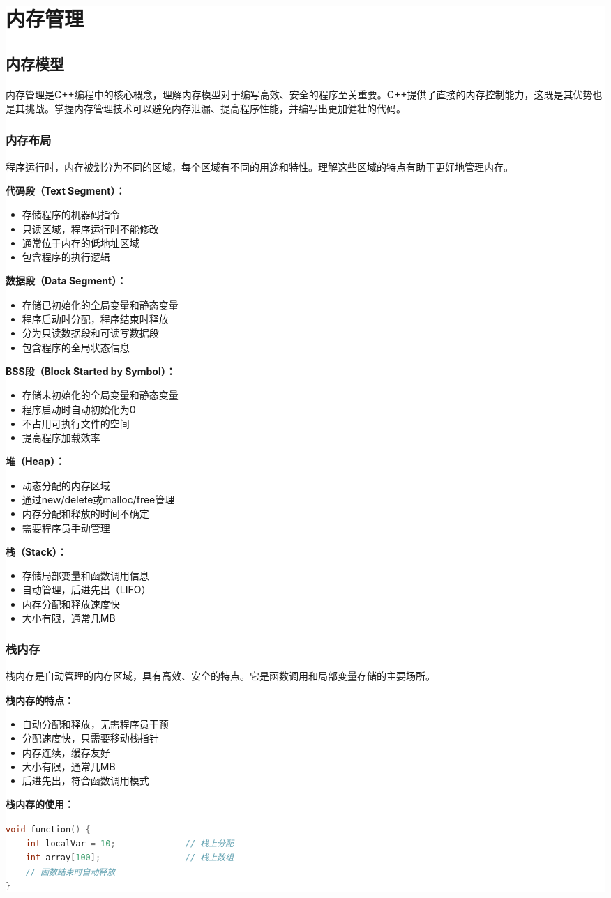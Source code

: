 # 内存管理

## 内存模型

内存管理是C++编程中的核心概念，理解内存模型对于编写高效、安全的程序至关重要。C++提供了直接的内存控制能力，这既是其优势也是其挑战。掌握内存管理技术可以避免内存泄漏、提高程序性能，并编写出更加健壮的代码。

### 内存布局
程序运行时，内存被划分为不同的区域，每个区域有不同的用途和特性。理解这些区域的特点有助于更好地管理内存。

**代码段（Text Segment）：**
- 存储程序的机器码指令
- 只读区域，程序运行时不能修改
- 通常位于内存的低地址区域
- 包含程序的执行逻辑

**数据段（Data Segment）：**
- 存储已初始化的全局变量和静态变量
- 程序启动时分配，程序结束时释放
- 分为只读数据段和可读写数据段
- 包含程序的全局状态信息

**BSS段（Block Started by Symbol）：**
- 存储未初始化的全局变量和静态变量
- 程序启动时自动初始化为0
- 不占用可执行文件的空间
- 提高程序加载效率

**堆（Heap）：**
- 动态分配的内存区域
- 通过new/delete或malloc/free管理
- 内存分配和释放的时间不确定
- 需要程序员手动管理

**栈（Stack）：**
- 存储局部变量和函数调用信息
- 自动管理，后进先出（LIFO）
- 内存分配和释放速度快
- 大小有限，通常几MB

### 栈内存
栈内存是自动管理的内存区域，具有高效、安全的特点。它是函数调用和局部变量存储的主要场所。

**栈内存的特点：**
- 自动分配和释放，无需程序员干预
- 分配速度快，只需要移动栈指针
- 内存连续，缓存友好
- 大小有限，通常几MB
- 后进先出，符合函数调用模式

**栈内存的使用：**
```cpp
void function() {
    int localVar = 10;              // 栈上分配
    int array[100];                 // 栈上数组
    // 函数结束时自动释放
}
```
